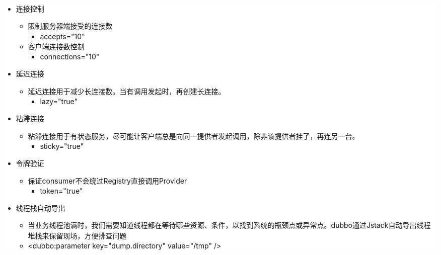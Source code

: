 - 连接控制
	- 限制服务器端接受的连接数
		- accepts="10"
	- 客户端连接数控制
		- connections="10"
		
- 延迟连接
	- 延迟连接用于减少长连接数。当有调用发起时，再创建长连接。
		- lazy="true"
	
- 粘滞连接
	- 粘滞连接用于有状态服务，尽可能让客户端总是向同一提供者发起调用，除非该提供者挂了，再连另一台。
		- sticky="true"

- 令牌验证
	- 保证consumer不会绕过Registry直接调用Provider	
		- token="true"

- 线程栈自动导出
	- 当业务线程池满时，我们需要知道线程都在等待哪些资源、条件，以找到系统的瓶颈点或异常点。dubbo通过Jstack自动导出线程堆栈来保留现场，方便排查问题
	- <dubbo:parameter key="dump.directory" value="/tmp" />
		
		